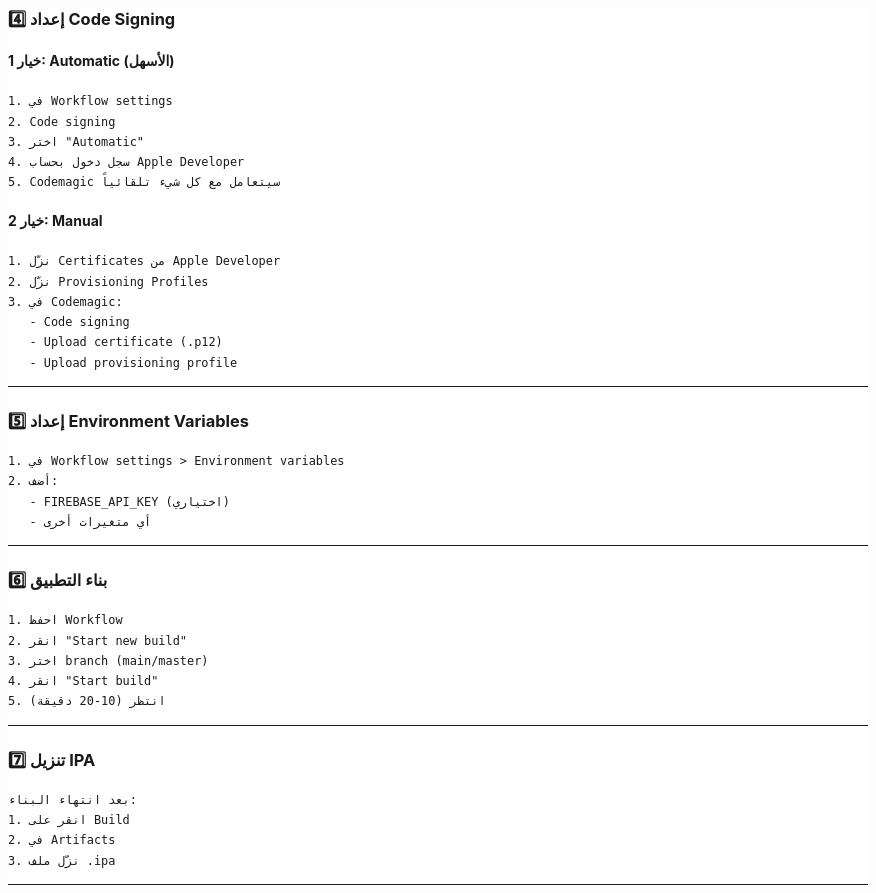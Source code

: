 
### 4️⃣ إعداد Code Signing

#### خيار 1: Automatic (الأسهل)

```
1. في Workflow settings
2. Code signing
3. اختر "Automatic"
4. سجل دخول بحساب Apple Developer
5. Codemagic سيتعامل مع كل شيء تلقائياً
```

#### خيار 2: Manual

```
1. نزّل Certificates من Apple Developer
2. نزّل Provisioning Profiles
3. في Codemagic:
   - Code signing
   - Upload certificate (.p12)
   - Upload provisioning profile
```

---

### 5️⃣ إعداد Environment Variables

```
1. في Workflow settings > Environment variables
2. أضف:
   - FIREBASE_API_KEY (اختياري)
   - أي متغيرات أخرى
```

---

### 6️⃣ بناء التطبيق

```
1. احفظ Workflow
2. انقر "Start new build"
3. اختر branch (main/master)
4. انقر "Start build"
5. انتظر (10-20 دقيقة)
```

---

### 7️⃣ تنزيل IPA

```
بعد انتهاء البناء:
1. انقر على Build
2. في Artifacts
3. نزّل ملف .ipa
```

---